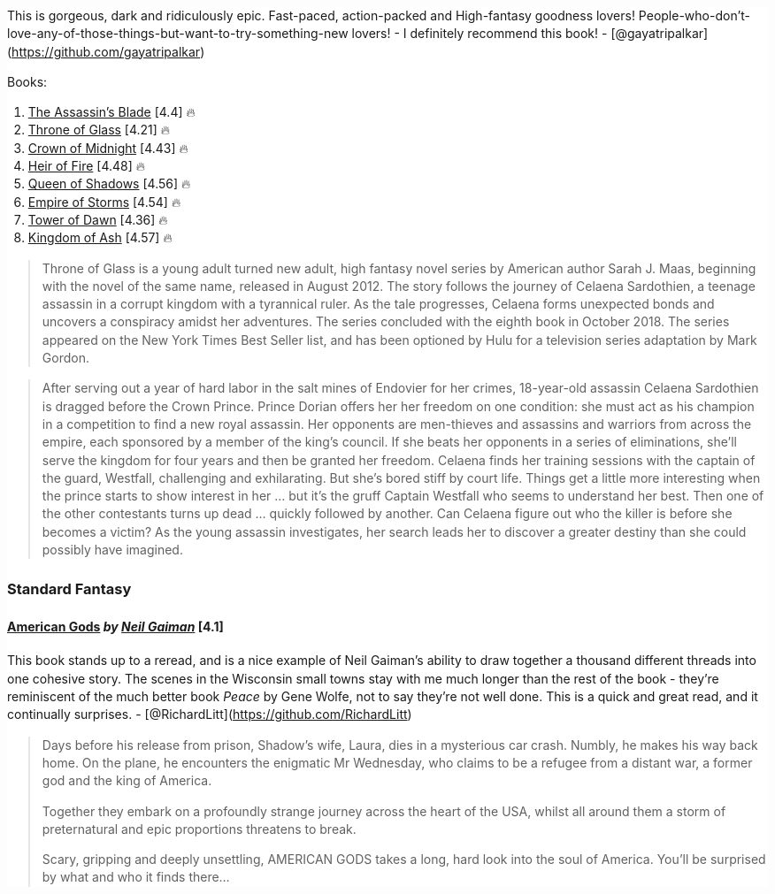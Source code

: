 This is gorgeous, dark and ridiculously epic. Fast-paced, action-packed and High-fantasy goodness lovers! People-who-don’t-love-any-of-those-things-but-want-to-try-something-new lovers! - I definitely recommend this book! - <span class="citation" data-cites="gayatripalkar">\[@gayatripalkar\]</span>(https://github.com/gayatripalkar)

Books:

1.  [The Assassin’s Blade](https://www.goodreads.com/book/show/18243700-the-assassin-s-blade) \[4.4\] 🔥
2.  [Throne of Glass](https://www.goodreads.com/book/show/7896527-throne-of-glass) \[4.21\] 🔥
3.  [Crown of Midnight](https://www.goodreads.com/book/show/17167166-crown-of-midnight) \[4.43\] 🔥
4.  [Heir of Fire](https://www.goodreads.com/book/show/20613470-heir-of-fire) \[4.48\] 🔥
5.  [Queen of Shadows](https://www.goodreads.com/book/show/18006496-queen-of-shadows) \[4.56\] 🔥
6.  [Empire of Storms](https://www.goodreads.com/book/show/28260587-empire-of-storms) \[4.54\] 🔥
7.  [Tower of Dawn](https://www.goodreads.com/book/show/31450852-tower-of-dawn) \[4.36\] 🔥
8.  [Kingdom of Ash](https://www.goodreads.com/book/show/33590260-kingdom-of-ash) \[4.57\] 🔥

> Throne of Glass is a young adult turned new adult, high fantasy novel series by American author Sarah J. Maas, beginning with the novel of the same name, released in August 2012. The story follows the journey of Celaena Sardothien, a teenage assassin in a corrupt kingdom with a tyrannical ruler. As the tale progresses, Celaena forms unexpected bonds and uncovers a conspiracy amidst her adventures. The series concluded with the eighth book in October 2018. The series appeared on the New York Times Best Seller list, and has been optioned by Hulu for a television series adaptation by Mark Gordon.

> After serving out a year of hard labor in the salt mines of Endovier for her crimes, 18-year-old assassin Celaena Sardothien is dragged before the Crown Prince. Prince Dorian offers her her freedom on one condition: she must act as his champion in a competition to find a new royal assassin. Her opponents are men-thieves and assassins and warriors from across the empire, each sponsored by a member of the king’s council. If she beats her opponents in a series of eliminations, she’ll serve the kingdom for four years and then be granted her freedom. Celaena finds her training sessions with the captain of the guard, Westfall, challenging and exhilarating. But she’s bored stiff by court life. Things get a little more interesting when the prince starts to show interest in her … but it’s the gruff Captain Westfall who seems to understand her best. Then one of the other contestants turns up dead … quickly followed by another. Can Celaena figure out who the killer is before she becomes a victim? As the young assassin investigates, her search leads her to discover a greater destiny than she could possibly have imagined.

### Standard Fantasy

#### [American Gods](https://www.goodreads.com/book/show/4407.American_Gods) *by [Neil Gaiman](https://en.wikipedia.org/wiki/Neil_Gaiman)* \[4.1\]

This book stands up to a reread, and is a nice example of Neil Gaiman’s ability to draw together a thousand different threads into one cohesive story. The scenes in the Wisconsin small towns stay with me much longer than the rest of the book - they’re reminiscent of the much better book *Peace* by Gene Wolfe, not to say they’re not well done. This is a quick and great read, and it continually surprises. - <span class="citation" data-cites="RichardLitt">\[@RichardLitt\]</span>(https://github.com/RichardLitt)

> Days before his release from prison, Shadow’s wife, Laura, dies in a mysterious car crash. Numbly, he makes his way back home. On the plane, he encounters the enigmatic Mr Wednesday, who claims to be a refugee from a distant war, a former god and the king of America.
>
> Together they embark on a profoundly strange journey across the heart of the USA, whilst all around them a storm of preternatural and epic proportions threatens to break.
>
> Scary, gripping and deeply unsettling, AMERICAN GODS takes a long, hard look into the soul of America. You’ll be surprised by what and who it finds there…
